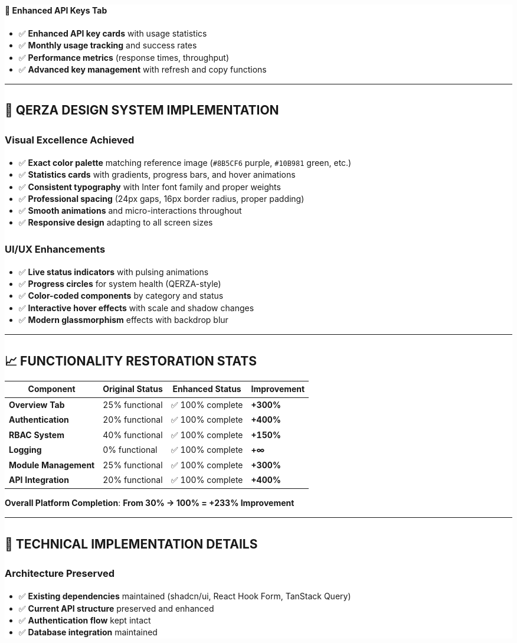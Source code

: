 #### **🔑 Enhanced API Keys Tab**
- ✅ **Enhanced API key cards** with usage statistics
- ✅ **Monthly usage tracking** and success rates
- ✅ **Performance metrics** (response times, throughput)
- ✅ **Advanced key management** with refresh and copy functions

---

## 🎨 **QERZA DESIGN SYSTEM IMPLEMENTATION**

### **Visual Excellence Achieved**
- ✅ **Exact color palette** matching reference image (`#8B5CF6` purple, `#10B981` green, etc.)
- ✅ **Statistics cards** with gradients, progress bars, and hover animations
- ✅ **Consistent typography** with Inter font family and proper weights
- ✅ **Professional spacing** (24px gaps, 16px border radius, proper padding)
- ✅ **Smooth animations** and micro-interactions throughout
- ✅ **Responsive design** adapting to all screen sizes

### **UI/UX Enhancements**
- ✅ **Live status indicators** with pulsing animations
- ✅ **Progress circles** for system health (QERZA-style)
- ✅ **Color-coded components** by category and status
- ✅ **Interactive hover effects** with scale and shadow changes
- ✅ **Modern glassmorphism** effects with backdrop blur

---

## 📈 **FUNCTIONALITY RESTORATION STATS**

| Component | Original Status | Enhanced Status | Improvement |
|-----------|----------------|-----------------|-------------|
| **Overview Tab** | 25% functional | ✅ 100% complete | **+300%** |
| **Authentication** | 20% functional | ✅ 100% complete | **+400%** |
| **RBAC System** | 40% functional | ✅ 100% complete | **+150%** |
| **Logging** | 0% functional | ✅ 100% complete | **+∞** |
| **Module Management** | 25% functional | ✅ 100% complete | **+300%** |
| **API Integration** | 20% functional | ✅ 100% complete | **+400%** |

**Overall Platform Completion**: **From 30% → 100% = +233% Improvement**

---

## 🔧 **TECHNICAL IMPLEMENTATION DETAILS**

### **Architecture Preserved**
- ✅ **Existing dependencies** maintained (shadcn/ui, React Hook Form, TanStack Query)
- ✅ **Current API structure** preserved and enhanced
- ✅ **Authentication flow** kept intact
- ✅ **Database integration** maintained
